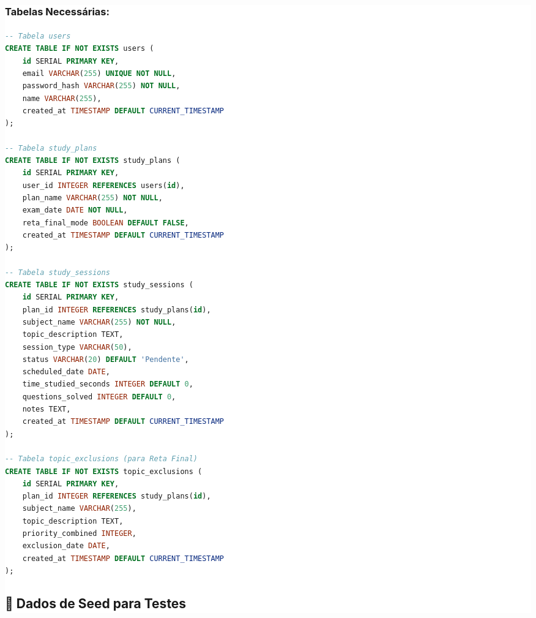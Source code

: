 ### Tabelas Necessárias:

```sql
-- Tabela users
CREATE TABLE IF NOT EXISTS users (
    id SERIAL PRIMARY KEY,
    email VARCHAR(255) UNIQUE NOT NULL,
    password_hash VARCHAR(255) NOT NULL,
    name VARCHAR(255),
    created_at TIMESTAMP DEFAULT CURRENT_TIMESTAMP
);

-- Tabela study_plans
CREATE TABLE IF NOT EXISTS study_plans (
    id SERIAL PRIMARY KEY,
    user_id INTEGER REFERENCES users(id),
    plan_name VARCHAR(255) NOT NULL,
    exam_date DATE NOT NULL,
    reta_final_mode BOOLEAN DEFAULT FALSE,
    created_at TIMESTAMP DEFAULT CURRENT_TIMESTAMP
);

-- Tabela study_sessions
CREATE TABLE IF NOT EXISTS study_sessions (
    id SERIAL PRIMARY KEY,
    plan_id INTEGER REFERENCES study_plans(id),
    subject_name VARCHAR(255) NOT NULL,
    topic_description TEXT,
    session_type VARCHAR(50),
    status VARCHAR(20) DEFAULT 'Pendente',
    scheduled_date DATE,
    time_studied_seconds INTEGER DEFAULT 0,
    questions_solved INTEGER DEFAULT 0,
    notes TEXT,
    created_at TIMESTAMP DEFAULT CURRENT_TIMESTAMP
);

-- Tabela topic_exclusions (para Reta Final)
CREATE TABLE IF NOT EXISTS topic_exclusions (
    id SERIAL PRIMARY KEY,
    plan_id INTEGER REFERENCES study_plans(id),
    subject_name VARCHAR(255),
    topic_description TEXT,
    priority_combined INTEGER,
    exclusion_date DATE,
    created_at TIMESTAMP DEFAULT CURRENT_TIMESTAMP
);
```

## 🌱 Dados de Seed para Testes
